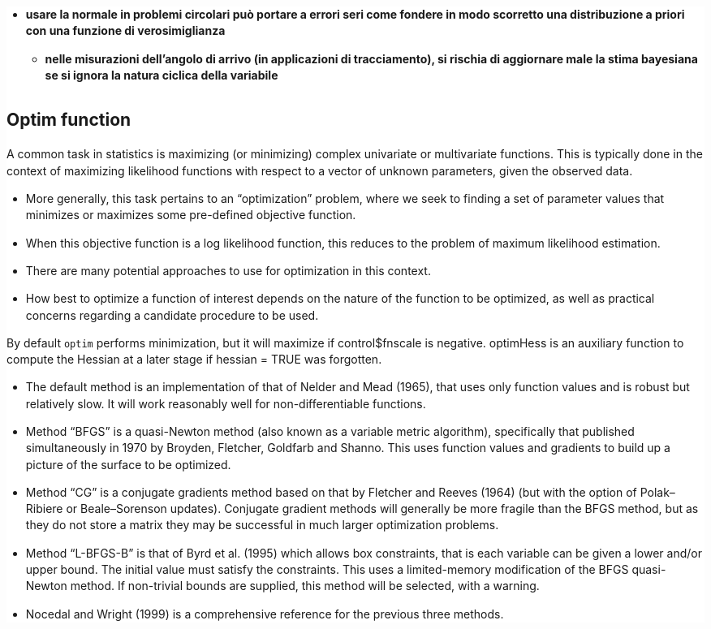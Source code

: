 - **usare la normale in problemi circolari può portare a errori seri
  come fondere in modo scorretto una distribuzione a priori con una
  funzione di verosimiglianza**

  - **nelle misurazioni dell’angolo di arrivo (in applicazioni di
    tracciamento), si rischia di aggiornare male la stima bayesiana se
    si ignora la natura ciclica della variabile**

## Optim function

A common task in statistics is maximizing (or minimizing) complex
univariate or multivariate functions. This is typically done in the
context of maximizing likelihood functions with respect to a vector of
unknown parameters, given the observed data.

- More generally, this task pertains to an “optimization” problem, where
  we seek to finding a set of parameter values that minimizes or
  maximizes some pre-defined objective function.

- When this objective function is a log likelihood function, this
  reduces to the problem of maximum likelihood estimation.

- There are many potential approaches to use for optimization in this
  context.

- How best to optimize a function of interest depends on the nature of
  the function to be optimized, as well as practical concerns regarding
  a candidate procedure to be used.

By default `optim` performs minimization, but it will maximize if
control\$fnscale is negative. optimHess is an auxiliary function to
compute the Hessian at a later stage if hessian = TRUE was forgotten.

- The default method is an implementation of that of Nelder and Mead
  (1965), that uses only function values and is robust but relatively
  slow. It will work reasonably well for non-differentiable functions.

- Method “BFGS” is a quasi-Newton method (also known as a variable
  metric algorithm), specifically that published simultaneously in 1970
  by Broyden, Fletcher, Goldfarb and Shanno. This uses function values
  and gradients to build up a picture of the surface to be optimized.

- Method “CG” is a conjugate gradients method based on that by Fletcher
  and Reeves (1964) (but with the option of Polak–Ribiere or
  Beale–Sorenson updates). Conjugate gradient methods will generally be
  more fragile than the BFGS method, but as they do not store a matrix
  they may be successful in much larger optimization problems.

- Method “L-BFGS-B” is that of Byrd et al. (1995) which allows box
  constraints, that is each variable can be given a lower and/or upper
  bound. The initial value must satisfy the constraints. This uses a
  limited-memory modification of the BFGS quasi-Newton method. If
  non-trivial bounds are supplied, this method will be selected, with a
  warning.

- Nocedal and Wright (1999) is a comprehensive reference for the
  previous three methods.
